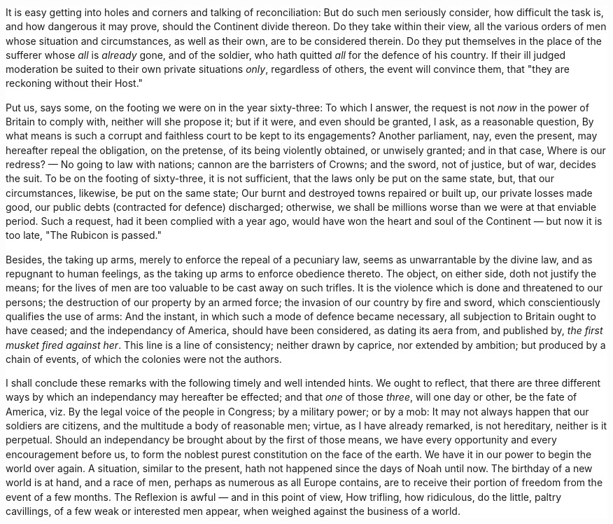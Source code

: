    It is easy getting into holes and corners and talking of reconciliation:
   But do such men seriously consider, how difficult the task is, and how
   dangerous it may prove, should the Continent divide thereon. Do they take
   within their view, all the various orders of men whose situation and
   circumstances, as well as their own, are to be considered therein. Do they
   put themselves in the place of the sufferer whose *all* is *already* gone, and
   of the soldier, who hath quitted *all* for the defence of his country. If
   their ill judged moderation be suited to their own private situations
   *only*, regardless of others, the event will convince them, that "they are
   reckoning without their Host."

   Put us, says some, on the footing we were on in the year sixty-three: To which I
   answer, the request is not *now* in the power of Britain to comply with,
   neither will she propose it; but if it were, and even should be granted, I
   ask, as a reasonable question, By what means is such a corrupt and
   faithless court to be kept to its engagements? Another parliament, nay,
   even the present, may hereafter repeal the obligation, on the pretense, of
   its being violently obtained, or unwisely granted; and in that case, Where
   is our redress? &mdash; No going to law with nations; cannon are the barristers
   of Crowns; and the sword, not of justice, but of war, decides the suit. To
   be on the footing of sixty-three, it is not sufficient, that the laws only be put
   on the same state, but, that our circumstances, likewise, be put on the
   same state; Our burnt and destroyed towns repaired or built up, our
   private losses made good, our public debts (contracted for defence)
   discharged; otherwise, we shall be millions worse than we were at that
   enviable period. Such a request, had it been complied with a year ago,
   would have won the heart and soul of the Continent &mdash; but now it is too
   late, "The Rubicon is passed."

   Besides, the taking up arms, merely to enforce the repeal of a pecuniary
   law, seems as unwarrantable by the divine law, and as repugnant to human
   feelings, as the taking up arms to enforce obedience thereto. The object,
   on either side, doth not justify the means; for the lives of men are too
   valuable to be cast away on such trifles. It is the violence which is done
   and threatened to our persons; the destruction of our property by an armed
   force; the invasion of our country by fire and sword, which
   conscientiously qualifies the use of arms: And the instant, in which such
   a mode of defence became necessary, all subjection to Britain ought to
   have ceased; and the independancy of America, should have been considered,
   as dating its aera from, and published by, *the first musket fired against
   her*. This line is a line of consistency; neither drawn by caprice, nor
   extended by ambition; but produced by a chain of events, of which the
   colonies were not the authors.

   I shall conclude these remarks with the following timely and well intended
   hints. We ought to reflect, that there are three different ways by which
   an independancy may hereafter be effected; and that *one* of those *three*,
   will one day or other, be the fate of America, viz. By the legal voice of
   the people in Congress; by a military power; or by a mob: It may not
   always happen that our soldiers are citizens, and the multitude a body of
   reasonable men; virtue, as I have already remarked, is not hereditary,
   neither is it perpetual. Should an independancy be brought about by the
   first of those means, we have every opportunity and every encouragement
   before us, to form the noblest purest constitution on the face of the
   earth. We have it in our power to begin the world over again. A situation,
   similar to the present, hath not happened since the days of Noah until
   now. The birthday of a new world is at hand, and a race of men, perhaps as
   numerous as all Europe contains, are to receive their portion of freedom
   from the event of a few months. The Reflexion is awful &mdash; and in this point
   of view, How trifling, how ridiculous, do the little, paltry cavillings, of
   a few weak or interested men appear, when weighed against the business of
   a world.
